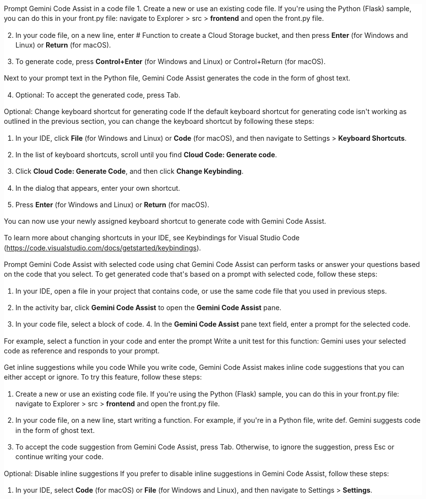 Prompt Gemini Code Assist in a code file 1. Create a new or use an existing code file. If you're using the Python (Flask) sample, you can do this in your front.py file: navigate to Explorer > src > **frontend** and open the front.py file.

2. In your code file, on a new line, enter \# Function to create a Cloud Storage bucket, and then press **Enter** (for Windows and Linux) or **Return** (for macOS).

3. To generate code, press **Control+Enter** (for Windows and Linux) or Control+Return (for macOS).

Next to your prompt text in the Python file, Gemini Code Assist generates the code in the form of ghost text.

4. Optional: To accept the generated code, press Tab.

Optional: Change keyboard shortcut for generating code If the default keyboard shortcut for generating code isn't working as outlined in the previous section, you can change the keyboard shortcut by following these steps:
1. In your IDE, click **File** (for Windows and Linux) or **Code** (for macOS), and then navigate to Settings > **Keyboard Shortcuts**.

2. In the list of keyboard shortcuts, scroll until you find **Cloud Code: Generate code**.

3. Click **Cloud Code: Generate Code**, and then click **Change Keybinding**.

4. In the dialog that appears, enter your own shortcut.

5. Press **Enter** (for Windows and Linux) or **Return** (for macOS).

You can now use your newly assigned keyboard shortcut to generate code with Gemini Code Assist.

To learn more about changing shortcuts in your IDE, see Keybindings for Visual Studio Code (https://code.visualstudio.com/docs/getstarted/keybindings).

Prompt Gemini Code Assist with selected code using chat Gemini Code Assist can perform tasks or answer your questions based on the code that you select. To get generated code that's based on a prompt with selected code, follow these steps:
1. In your IDE, open a file in your project that contains code, or use the same code file that you used in previous steps.

2. In the activity bar, click **Gemini Code Assist** to open the **Gemini Code Assist** pane.

3. In your code file, select a block of code. 4. In the **Gemini Code Assist** pane text field, enter a prompt for the selected code.

For example, select a function in your code and enter the prompt Write a unit test for this function:
Gemini uses your selected code as reference and responds to your prompt.

Get inline suggestions while you code While you write code, Gemini Code Assist makes inline code suggestions that you can either accept or ignore. To try this feature, follow these steps:
1. Create a new or use an existing code file. If you're using the Python (Flask) sample, you can do this in your front.py file: navigate to Explorer > src > **frontend** and open the front.py file.

2. In your code file, on a new line, start writing a function. For example, if you're in a Python file, write def. Gemini suggests code in the form of ghost text.

3. To accept the code suggestion from Gemini Code Assist, press Tab. Otherwise, to ignore the suggestion, press Esc or continue writing your code.

Optional: Disable inline suggestions If you prefer to disable inline suggestions in Gemini Code Assist, follow these steps:
1. In your IDE, select **Code** (for macOS) or **File** (for Windows and Linux), and then navigate to Settings > **Settings**.
